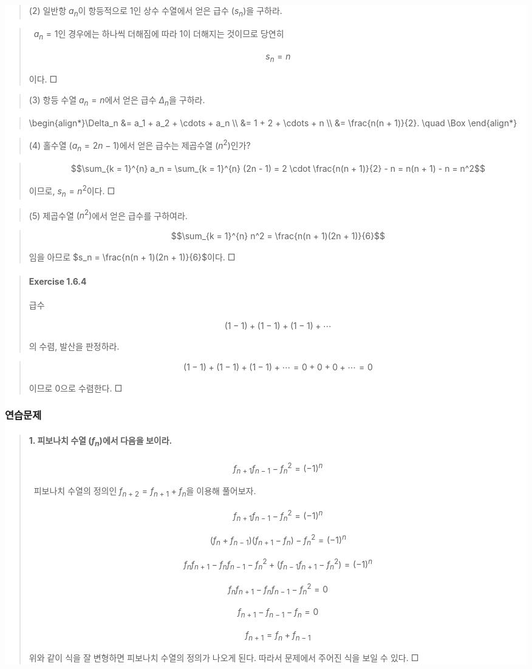 > (2) 일반항 $a_n$이 항등적으로 $1$인 상수 수열에서 얻은 급수 $(s_n)$을 구하라.

>   $a_n = 1$인 경우에는 하나씩 더해짐에 따라 $1$이 더해지는 것이므로 당연히
>
> $$s_n = n$$
>
> 이다. $\Box$

> (3) 항등 수열 $a_n = n$에서 얻은 급수 $\Delta_n$을 구하라.

> \begin{align\*}\Delta_n &= a_1 + a_2 + \cdots + a_n \\\\ &= 1 + 2 + \cdots + n \\\\ &= \frac{n(n + 1)}{2}. \quad \Box \end{align\*}

> (4) 홀수열 $(a_n = 2n - 1)$에서 얻은 급수는 제곱수열 $(n^2)$인가?

> $$\sum_{k = 1}^{n} a_n = \sum_{k = 1}^{n} (2n - 1) = 2 \cdot \frac{n(n + 1)}{2} - n = n(n + 1) - n = n^2$$ 
>
> 이므로, $s_n = n^2$이다. $\Box$

> (5) 제곱수열 $(n^2)$에서 얻은 급수를 구하여라.

> $$\sum_{k = 1}^{n} n^2 = \frac{n(n + 1)(2n + 1)}{6}$$
>
> 임을 아므로 $s_n = \frac{n(n + 1)(2n + 1)}{6}$이다. $\Box$

> #### Exercise 1.6.4
>
> 급수
>
> $$(1 - 1) + (1 - 1) + (1 - 1) + \cdots$$
>
> 의 수렴, 발산을 판정하라.

> $$(1 - 1) + (1 - 1) + (1 - 1) + \cdots = 0 + 0 + 0 + \cdots = 0$$
>
> 이므로 $0$으로 수렴한다. $\Box$

### 연습문제

> #### 1. 피보나치 수열 $(f_n)$에서 다음을 보이라.
>
> $$f_{n+1} f_{n -1} - f_n^2 = (-1)^n$$
>
>  피보나치 수열의 정의인 $f_{n + 2} = f_{n + 1} + f_n$을 이용해 풀어보자.
>
> $$f_{n+1} f_{n -1} - f_n^2 = (-1)^n$$
>
> $$(f_n + f_{n - 1})(f_{n+1} - f_n) - f_n^2 = (-1)^n$$
>
> $$f_n f_{n + 1} - f_n f_{n - 1} - f_n^2 + (f_{n-1} f_{n+1} - f_n^2) = (-1)^n$$
>
> $$f_n f_{n + 1} - f_n f_{n - 1} - f_n^2 = 0$$
>
> $$f_{n + 1} - f_{n - 1} - f_n = 0$$
>
> $$f_{n + 1} = f_n + f_{n - 1}$$
>
> 위와 같이 식을 잘 변형하면 피보나치 수열의 정의가 나오게 된다. 따라서 문제에서 주어진 식을 보일 수 있다. $\Box$
